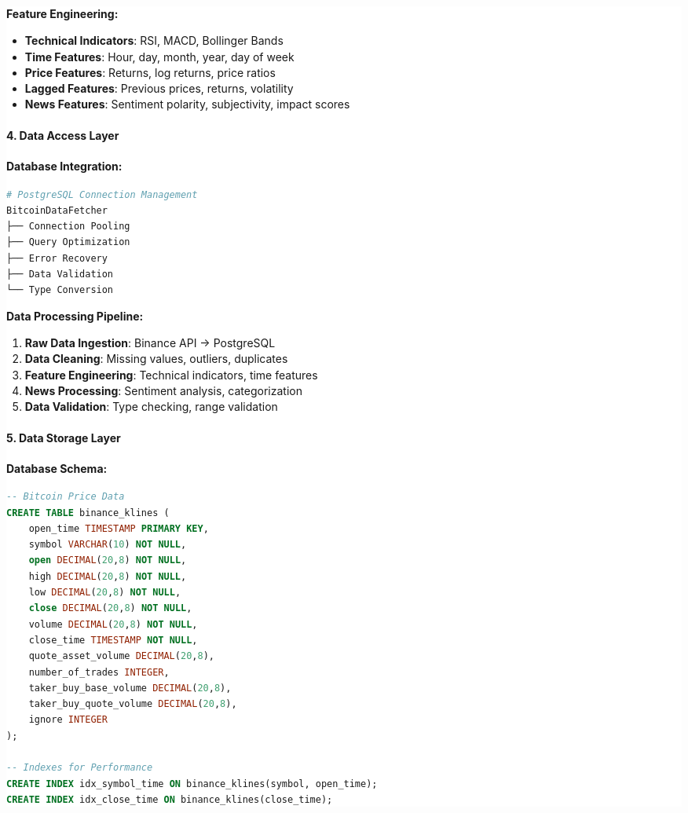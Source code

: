 ```python
```

**Feature Engineering:**
- **Technical Indicators**: RSI, MACD, Bollinger Bands
- **Time Features**: Hour, day, month, year, day of week
- **Price Features**: Returns, log returns, price ratios
- **Lagged Features**: Previous prices, returns, volatility
- **News Features**: Sentiment polarity, subjectivity, impact scores

#### **4. Data Access Layer**

**Database Integration:**
```python
# PostgreSQL Connection Management
BitcoinDataFetcher
├── Connection Pooling
├── Query Optimization
├── Error Recovery
├── Data Validation
└── Type Conversion
```

**Data Processing Pipeline:**
1. **Raw Data Ingestion**: Binance API → PostgreSQL
2. **Data Cleaning**: Missing values, outliers, duplicates
3. **Feature Engineering**: Technical indicators, time features
4. **News Processing**: Sentiment analysis, categorization
5. **Data Validation**: Type checking, range validation

#### **5. Data Storage Layer**

**Database Schema:**
```sql
-- Bitcoin Price Data
CREATE TABLE binance_klines (
    open_time TIMESTAMP PRIMARY KEY,
    symbol VARCHAR(10) NOT NULL,
    open DECIMAL(20,8) NOT NULL,
    high DECIMAL(20,8) NOT NULL,
    low DECIMAL(20,8) NOT NULL,
    close DECIMAL(20,8) NOT NULL,
    volume DECIMAL(20,8) NOT NULL,
    close_time TIMESTAMP NOT NULL,
    quote_asset_volume DECIMAL(20,8),
    number_of_trades INTEGER,
    taker_buy_base_volume DECIMAL(20,8),
    taker_buy_quote_volume DECIMAL(20,8),
    ignore INTEGER
);

-- Indexes for Performance
CREATE INDEX idx_symbol_time ON binance_klines(symbol, open_time);
CREATE INDEX idx_close_time ON binance_klines(close_time);
```
